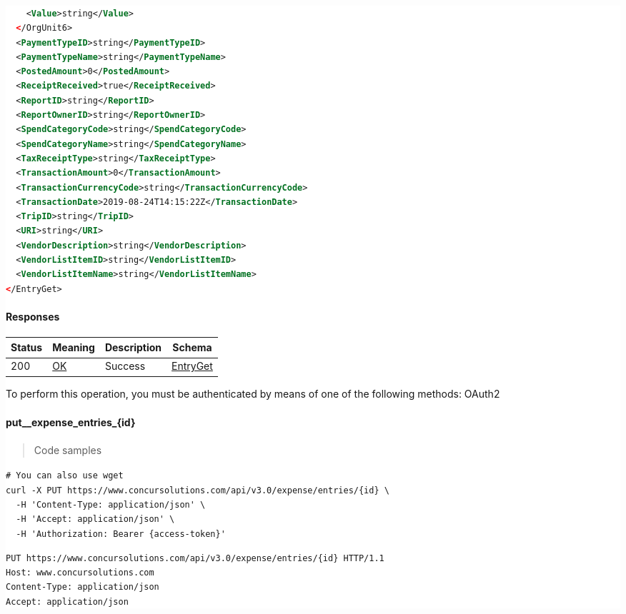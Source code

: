 ```xml
    <Value>string</Value>
  </OrgUnit6>
  <PaymentTypeID>string</PaymentTypeID>
  <PaymentTypeName>string</PaymentTypeName>
  <PostedAmount>0</PostedAmount>
  <ReceiptReceived>true</ReceiptReceived>
  <ReportID>string</ReportID>
  <ReportOwnerID>string</ReportOwnerID>
  <SpendCategoryCode>string</SpendCategoryCode>
  <SpendCategoryName>string</SpendCategoryName>
  <TaxReceiptType>string</TaxReceiptType>
  <TransactionAmount>0</TransactionAmount>
  <TransactionCurrencyCode>string</TransactionCurrencyCode>
  <TransactionDate>2019-08-24T14:15:22Z</TransactionDate>
  <TripID>string</TripID>
  <URI>string</URI>
  <VendorDescription>string</VendorDescription>
  <VendorListItemID>string</VendorListItemID>
  <VendorListItemName>string</VendorListItemName>
</EntryGet>
```

<h4>Responses</h4>


|Status|Meaning|Description|Schema|
|---|---|---|---|
|200|[OK](https://tools.ietf.org/html/rfc7231#section-6.3.1)|Success|[EntryGet](#schemaentryget)|

<aside class="warning">
To perform this operation, you must be authenticated by means of one of the following methods:
OAuth2
</aside>

#### put__expense_entries_{id}

> Code samples

```shell
# You can also use wget
curl -X PUT https://www.concursolutions.com/api/v3.0/expense/entries/{id} \
  -H 'Content-Type: application/json' \
  -H 'Accept: application/json' \
  -H 'Authorization: Bearer {access-token}'

```

```http
PUT https://www.concursolutions.com/api/v3.0/expense/entries/{id} HTTP/1.1
Host: www.concursolutions.com
Content-Type: application/json
Accept: application/json

```
